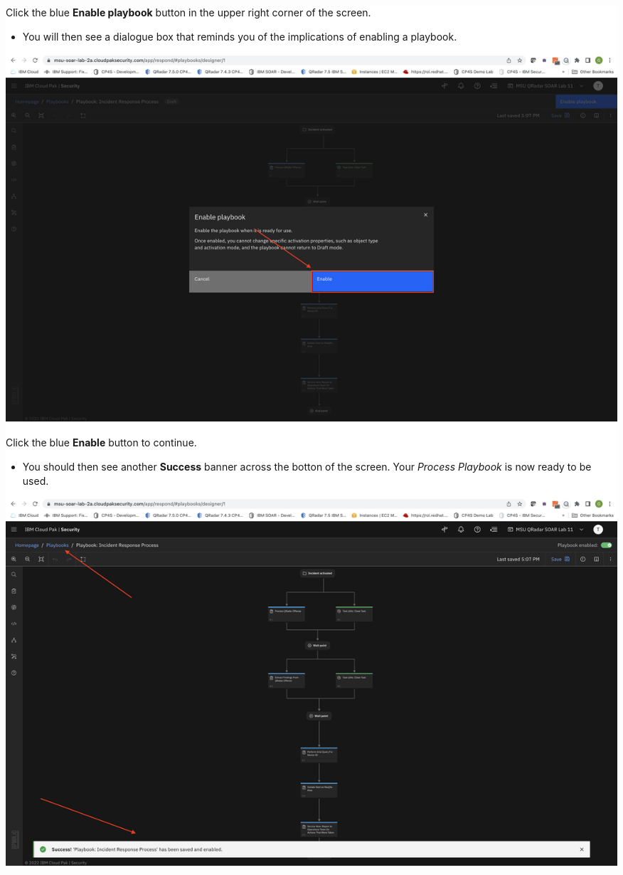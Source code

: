  Click the blue **Enable playbook** button in the upper right corner of the screen.

- You will then see a dialogue box that reminds you of the implications of enabling a playbook.

 ![Tech Bootcamp Lab Infrastructure](images/playbook-enable-dialogue.png)
 
 Click the blue **Enable** button to continue.

- You should then see another **Success** banner across the botton of the screen. Your *Process Playbook* is now ready to be used. 
 
 ![Tech Bootcamp Lab Infrastructure](images/playbook-enabled-success.png)
 